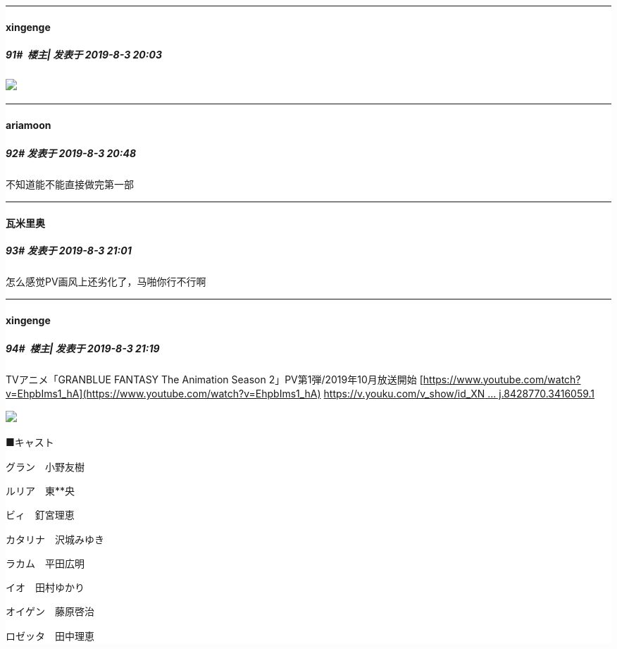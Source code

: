 
-----

####  xingenge  
##### 91#         楼主| 发表于 2019-8-3 20:03


<img src="http://wx2.sinaimg.cn/large/0068TvVBgy1g5mqr215u0j30qo0f040g.jpg" referrerpolicy="no-referrer">


-----

####  ariamoon  
##### 92#       发表于 2019-8-3 20:48


不知道能不能直接做完第一部


-----

####  瓦米里奥  
##### 93#       发表于 2019-8-3 21:01


怎么感觉PV画风上还劣化了，马啪你行不行啊


-----

####  xingenge  
##### 94#         楼主| 发表于 2019-8-3 21:19


TVアニメ「GRANBLUE FANTASY The Animation Season 2」PV第1弾/2019年10月放送開始
[https://www.youtube.com/watch?v=EhpbIms1_hA](https://www.youtube.com/watch?v=EhpbIms1_hA)
[https://v.youku.com/v_show/id_XN ... j.8428770.3416059.1](https://v.youku.com/v_show/id_XNDI5OTQ3MDEyMA==.html?spm=a2h3j.8428770.3416059.1)

<img src="http://wx4.sinaimg.cn/large/0068TvVBgy1g5msl37zwpj30r812x4qp.jpg" referrerpolicy="no-referrer">


■キャスト

グラン　小野友樹

ルリア　東**央

ビィ　釘宮理恵

カタリナ　沢城みゆき

ラカム　平田広明

イオ　田村ゆかり

オイゲン　藤原啓治

ロゼッタ　田中理恵
